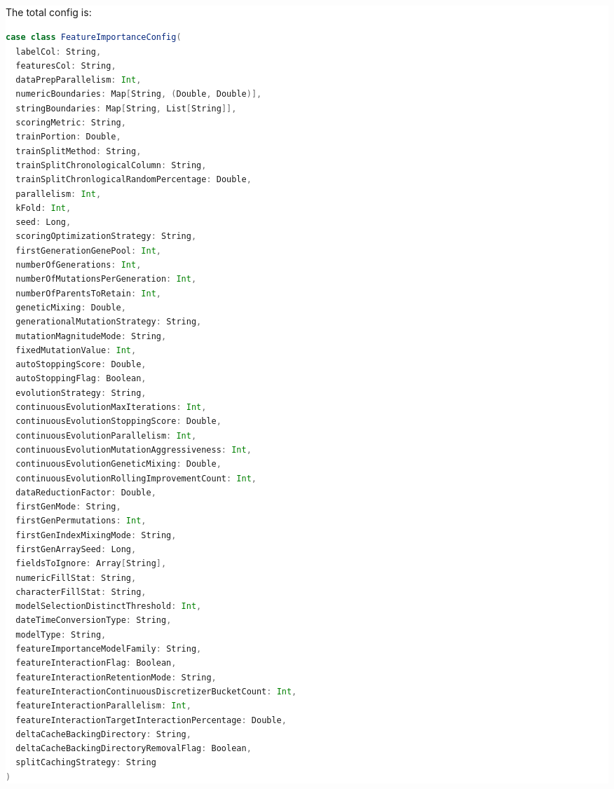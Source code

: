 The total config is:

```scala
case class FeatureImportanceConfig(
  labelCol: String,
  featuresCol: String,
  dataPrepParallelism: Int,
  numericBoundaries: Map[String, (Double, Double)],
  stringBoundaries: Map[String, List[String]],
  scoringMetric: String,
  trainPortion: Double,
  trainSplitMethod: String,
  trainSplitChronologicalColumn: String,
  trainSplitChronlogicalRandomPercentage: Double,
  parallelism: Int,
  kFold: Int,
  seed: Long,
  scoringOptimizationStrategy: String,
  firstGenerationGenePool: Int,
  numberOfGenerations: Int,
  numberOfMutationsPerGeneration: Int,
  numberOfParentsToRetain: Int,
  geneticMixing: Double,
  generationalMutationStrategy: String,
  mutationMagnitudeMode: String,
  fixedMutationValue: Int,
  autoStoppingScore: Double,
  autoStoppingFlag: Boolean,
  evolutionStrategy: String,
  continuousEvolutionMaxIterations: Int,
  continuousEvolutionStoppingScore: Double,
  continuousEvolutionParallelism: Int,
  continuousEvolutionMutationAggressiveness: Int,
  continuousEvolutionGeneticMixing: Double,
  continuousEvolutionRollingImprovementCount: Int,
  dataReductionFactor: Double,
  firstGenMode: String,
  firstGenPermutations: Int,
  firstGenIndexMixingMode: String,
  firstGenArraySeed: Long,
  fieldsToIgnore: Array[String],
  numericFillStat: String,
  characterFillStat: String,
  modelSelectionDistinctThreshold: Int,
  dateTimeConversionType: String,
  modelType: String,
  featureImportanceModelFamily: String,
  featureInteractionFlag: Boolean,
  featureInteractionRetentionMode: String,
  featureInteractionContinuousDiscretizerBucketCount: Int,
  featureInteractionParallelism: Int,
  featureInteractionTargetInteractionPercentage: Double,
  deltaCacheBackingDirectory: String,
  deltaCacheBackingDirectoryRemovalFlag: Boolean,
  splitCachingStrategy: String
)
```
